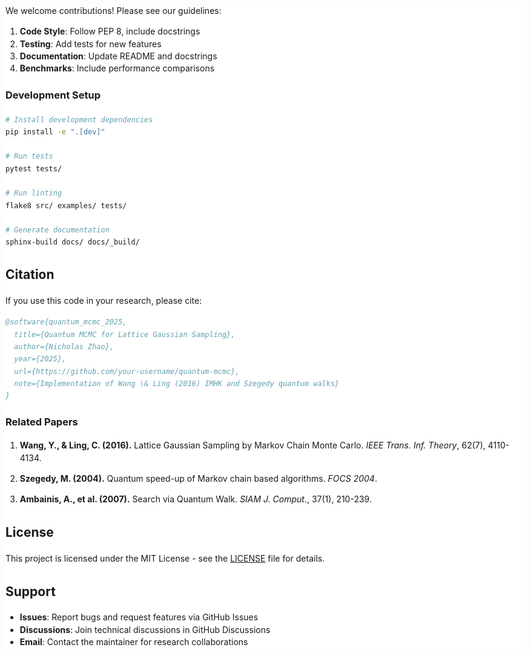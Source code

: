 We welcome contributions! Please see our guidelines:

1. **Code Style**: Follow PEP 8, include docstrings
2. **Testing**: Add tests for new features
3. **Documentation**: Update README and docstrings
4. **Benchmarks**: Include performance comparisons

### Development Setup
```bash
# Install development dependencies
pip install -e ".[dev]"

# Run tests
pytest tests/

# Run linting
flake8 src/ examples/ tests/

# Generate documentation
sphinx-build docs/ docs/_build/
```

## Citation

If you use this code in your research, please cite:

```bibtex
@software{quantum_mcmc_2025,
  title={Quantum MCMC for Lattice Gaussian Sampling},
  author={Nicholas Zhao},
  year={2025},
  url={https://github.com/your-username/quantum-mcmc},
  note={Implementation of Wang \& Ling (2016) IMHK and Szegedy quantum walks}
}
```

### Related Papers

1. **Wang, Y., & Ling, C. (2016).** Lattice Gaussian Sampling by Markov Chain Monte Carlo. *IEEE Trans. Inf. Theory*, 62(7), 4110-4134.

2. **Szegedy, M. (2004).** Quantum speed-up of Markov chain based algorithms. *FOCS 2004*.

3. **Ambainis, A., et al. (2007).** Search via Quantum Walk. *SIAM J. Comput.*, 37(1), 210-239.

## License

This project is licensed under the MIT License - see the [LICENSE](LICENSE) file for details.

## Support

- **Issues**: Report bugs and request features via GitHub Issues
- **Discussions**: Join technical discussions in GitHub Discussions  
- **Email**: Contact the maintainer for research collaborations
